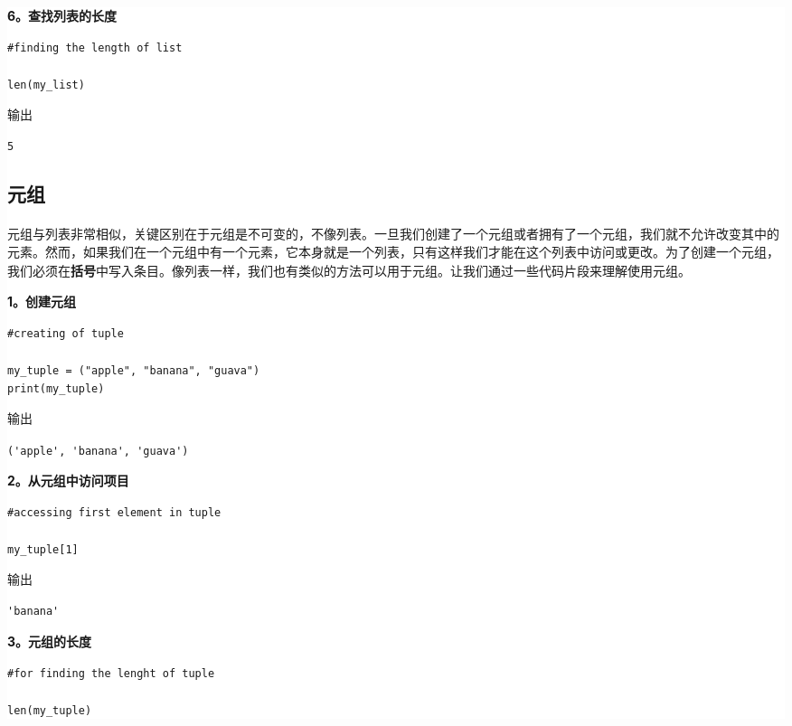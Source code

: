 **6。查找列表的长度**

```
#finding the length of list

len(my_list)

```

输出

```
5

```

## 元组

元组与列表非常相似，关键区别在于元组是不可变的，不像列表。一旦我们创建了一个元组或者拥有了一个元组，我们就不允许改变其中的元素。然而，如果我们在一个元组中有一个元素，它本身就是一个列表，只有这样我们才能在这个列表中访问或更改。为了创建一个元组，我们必须在**括号**中写入条目。像列表一样，我们也有类似的方法可以用于元组。让我们通过一些代码片段来理解使用元组。

**1。创建元组**

```
#creating of tuple

my_tuple = ("apple", "banana", "guava")
print(my_tuple)

```

输出

```
('apple', 'banana', 'guava')

```

**2。从元组中访问项目**

```
#accessing first element in tuple

my_tuple[1]

```

输出

```
'banana'

```

**3。元组的长度**

```
#for finding the lenght of tuple

len(my_tuple)

```
